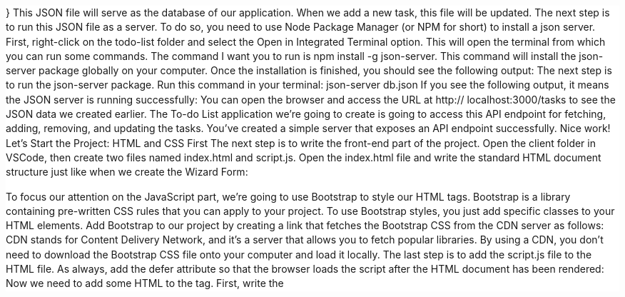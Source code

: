}
This JSON file will serve as the database of our application. When
we add a new task, this file will be updated.
The next step is to run this JSON file as a server. To do so, you need
to use Node Package Manager (or NPM for short) to install a json
server.
First, right-click on the todo-list folder and select the Open in
Integrated Terminal option. This will open the terminal from which
you can run some commands.
The command I want you to run is npm install -g json-server.
This command will install the json-server package globally on your
computer.
Once the installation is finished, you should see the following
output:
The next step is to run the json-server package. Run this command
in your terminal:
json-server db.json
If you see the following output, it means the JSON server is running
successfully:
You can open the browser and access the URL at http://
localhost:3000/tasks to see the JSON data we created earlier.
The To-do List application we’re going to create is going to access
this API endpoint for fetching, adding, removing, and updating the
tasks.
You’ve created a simple server that exposes an API endpoint
successfully. Nice work!
Let’s Start the Project: HTML and CSS First
The next step is to write the front-end part of the project. Open the
client folder in VSCode, then create two files named index.html and
script.js.
Open the index.html file and write the standard HTML document
structure just like when we create the Wizard Form:
<!DOCTYPE html>
<html lang="en">
<head>
<meta charset="UTF-8" />
<meta name="viewport" content="width=device-width, initial-scale=1.0"
/>
<title>To-do List</title>
</head>
<body></body>
</html>
To focus our attention on the JavaScript part, we’re going to use
Bootstrap to style our HTML tags. Bootstrap is a library containing
pre-written CSS rules that you can apply to your project.
To use Bootstrap styles, you just add specific classes to your HTML
elements. Add Bootstrap to our project by creating a link that
fetches the Bootstrap CSS from the CDN server as follows:
<title>To-do List</title>
<link
rel="stylesheet"
href="https://cdn.jsdelivr.net/npm/bootstrap@5.2.0/dist/css/
bootstrap.min.css"
/>
CDN stands for Content Delivery Network, and it’s a server that
allows you to fetch popular libraries. By using a CDN, you don’t
need to download the Bootstrap CSS file onto your computer and
load it locally.
The last step is to add the script.js file to the HTML file. As always,
add the defer attribute so that the browser loads the script after the
HTML document has been rendered:
<script src="script.js" defer></script>
</head>
Now we need to add some HTML to the <body> tag. First, write the